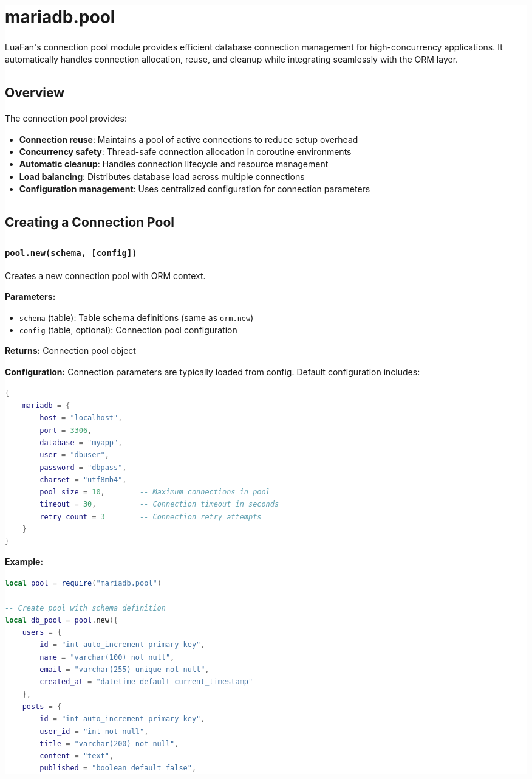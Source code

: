 mariadb.pool
============

LuaFan's connection pool module provides efficient database connection management for high-concurrency applications. It automatically handles connection allocation, reuse, and cleanup while integrating seamlessly with the ORM layer.

## Overview

The connection pool provides:
- **Connection reuse**: Maintains a pool of active connections to reduce setup overhead
- **Concurrency safety**: Thread-safe connection allocation in coroutine environments
- **Automatic cleanup**: Handles connection lifecycle and resource management
- **Load balancing**: Distributes database load across multiple connections
- **Configuration management**: Uses centralized configuration for connection parameters

## Creating a Connection Pool

### `pool.new(schema, [config])`

Creates a new connection pool with ORM context.

**Parameters:**
- `schema` (table): Table schema definitions (same as `orm.new`)
- `config` (table, optional): Connection pool configuration

**Returns:** Connection pool object

**Configuration:**
Connection parameters are typically loaded from [config](config.md). Default configuration includes:

```lua
{
    mariadb = {
        host = "localhost",
        port = 3306,
        database = "myapp",
        user = "dbuser",
        password = "dbpass",
        charset = "utf8mb4",
        pool_size = 10,        -- Maximum connections in pool
        timeout = 30,          -- Connection timeout in seconds
        retry_count = 3        -- Connection retry attempts
    }
}
```

**Example:**
```lua
local pool = require("mariadb.pool")

-- Create pool with schema definition
local db_pool = pool.new({
    users = {
        id = "int auto_increment primary key",
        name = "varchar(100) not null",
        email = "varchar(255) unique not null",
        created_at = "datetime default current_timestamp"
    },
    posts = {
        id = "int auto_increment primary key",
        user_id = "int not null",
        title = "varchar(200) not null",
        content = "text",
        published = "boolean default false",
```